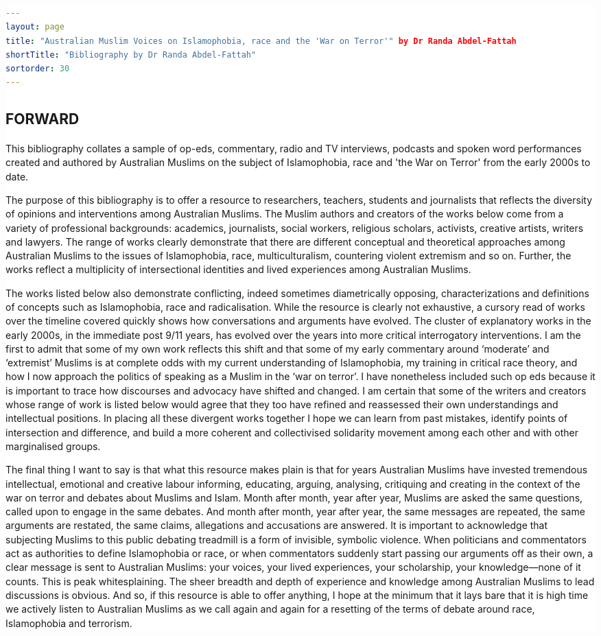 ```yaml
---
layout: page
title: "Australian Muslim Voices on Islamophobia, race and the 'War on Terror'" by Dr Randa Abdel-Fattah
shortTitle: "Bibliography by Dr Randa Abdel-Fattah"
sortorder: 30
---
```




## FORWARD

This bibliography collates a sample of op-eds, commentary, radio and TV interviews, podcasts and spoken word performances created and authored by Australian Muslims on the subject of Islamophobia, race and 'the War on Terror' from the early 2000s to date.

The purpose of this bibliography is to offer a resource to researchers, teachers, students and journalists that reflects the diversity of opinions and interventions among Australian Muslims. The Muslim authors and creators of the works below come from a variety of professional backgrounds: academics, journalists, social workers, religious scholars, activists, creative artists, writers and lawyers. The range of works clearly demonstrate that there are different conceptual and theoretical approaches among Australian Muslims to the issues of Islamophobia, race, multiculturalism, countering violent extremism and so on. Further, the works reflect a multiplicity of intersectional identities and lived experiences among Australian Muslims.

The works listed below also demonstrate conflicting, indeed sometimes diametrically opposing, characterizations and definitions of concepts such as Islamophobia, race and radicalisation. While the resource is clearly not exhaustive, a cursory read of works over the timeline covered quickly shows how conversations and arguments have evolved. The cluster of explanatory works in the early 2000s, in the immediate post 9/11 years, has evolved over the years into more critical interrogatory interventions. I am the first to admit that some of my own work reflects this shift and that some of my early commentary around ‘moderate’ and ‘extremist’ Muslims is at complete odds with my current understanding of Islamophobia, my training in critical race theory, and how I now approach the politics of speaking as a Muslim in the ‘war on terror’. I have nonetheless included such op eds because it is important to trace how discourses and advocacy have shifted and changed. I am certain that some of the writers and creators whose range of work is listed below would agree that they too have refined and reassessed their own understandings and intellectual positions. In placing all these divergent works together I hope we can learn from past mistakes, identify points of intersection and difference, and build a more coherent and collectivised solidarity movement among each other and with other marginalised groups.

The final thing I want to say is that what this resource makes plain is that for years Australian Muslims have invested tremendous intellectual, emotional and creative labour informing, educating, arguing, analysing, critiquing and creating in the context of the war on terror and debates about Muslims and Islam. Month after month, year after year, Muslims are asked the same questions, called upon to engage in the same debates. And month after month, year after year, the same messages are repeated, the same arguments are restated, the same claims, allegations and accusations are answered. It is important to acknowledge that subjecting Muslims to this public debating treadmill is a form of invisible, symbolic violence. When politicians and commentators act as authorities to define Islamophobia or race, or when commentators suddenly start passing our arguments off as their own, a clear message is sent to Australian Muslims: your voices, your lived experiences, your scholarship, your knowledge—none of it counts. This is peak whitesplaining. The sheer breadth and depth of experience and knowledge among Australian Muslims to lead discussions is obvious. And so, if this resource is able to offer anything, I hope at the minimum that it lays bare that it is high time we actively listen to Australian Muslims as we call again and again for a resetting of the terms of debate around race, Islamophobia and terrorism.
